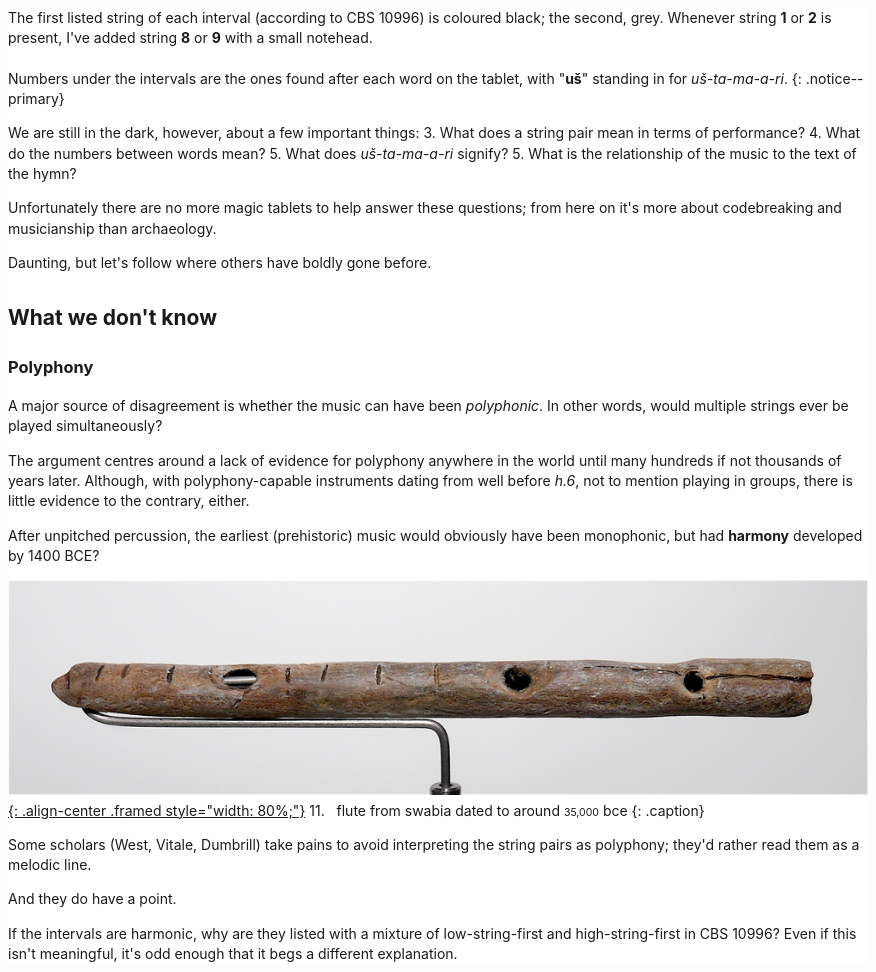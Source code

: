 The first listed string of each interval (according to CBS 10996) is coloured black; the second, grey. Whenever string **1** or **2** is present, I've added string **8** or **9** with a small notehead.
<br /><br />
Numbers under the intervals are the ones found after each word on the tablet, with "**uš**" standing in for _uš-ta-ma-a-ri_.
{: .notice--primary}

We are still in the dark, however, about a few important things: 3. What does a string pair mean in terms of performance? 4. What do the numbers between words mean? 5. What does _uš-ta-ma-a-ri_ signify? 5. What is the relationship of the music to the text of the hymn?

Unfortunately there are no more magic tablets to help answer these questions; from here on it's more about codebreaking and musicianship than archaeology.

Daunting, but let's follow where others have boldly gone before.

## What we don't know

### Polyphony

A major source of disagreement is whether the music can have been _polyphonic_. In other words, would multiple strings ever be played simultaneously?

The argument centres around a lack of evidence for polyphony anywhere in the world until many hundreds if not thousands of years later. Although, with polyphony-capable instruments dating from well before _h.6_, not to mention playing in groups, there is little evidence to the contrary, either.

After unpitched percussion, the earliest (prehistoric) music would obviously have been monophonic, but had **harmony** developed by 1400 BCE?

[![Prehistoric flute](/assets/images/posts/hurrian/paleolithic_flute.jpg){: .align-center .framed style="width: 80%;"}](/assets/images/posts/hurrian/paleolithic_flute.jpg)
11\. &nbsp; flute from swabia dated to around <span style="font-size:75%;">35,000</span> bce
{: .caption}

Some scholars (West, Vitale, Dumbrill) take pains to avoid interpreting the string pairs as polyphony; they'd rather read them as a melodic line.

And they do have a point.

If the intervals are harmonic, why are they listed with a mixture of low-string-first and high-string-first in CBS 10996? Even if this isn't meaningful, it's odd enough that it begs a different explanation.
